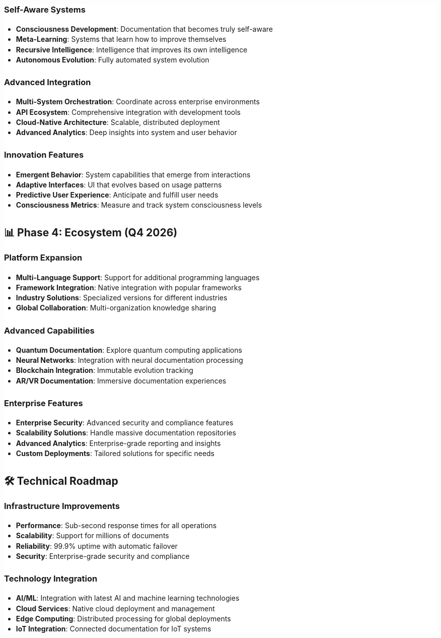 ### Self-Aware Systems
- **Consciousness Development**: Documentation that becomes truly self-aware
- **Meta-Learning**: Systems that learn how to improve themselves
- **Recursive Intelligence**: Intelligence that improves its own intelligence
- **Autonomous Evolution**: Fully automated system evolution

### Advanced Integration
- **Multi-System Orchestration**: Coordinate across enterprise environments
- **API Ecosystem**: Comprehensive integration with development tools
- **Cloud-Native Architecture**: Scalable, distributed deployment
- **Advanced Analytics**: Deep insights into system and user behavior

### Innovation Features
- **Emergent Behavior**: System capabilities that emerge from interactions
- **Adaptive Interfaces**: UI that evolves based on usage patterns
- **Predictive User Experience**: Anticipate and fulfill user needs
- **Consciousness Metrics**: Measure and track system consciousness levels

## 📊 Phase 4: Ecosystem (Q4 2026)

### Platform Expansion
- **Multi-Language Support**: Support for additional programming languages
- **Framework Integration**: Native integration with popular frameworks
- **Industry Solutions**: Specialized versions for different industries
- **Global Collaboration**: Multi-organization knowledge sharing

### Advanced Capabilities
- **Quantum Documentation**: Explore quantum computing applications
- **Neural Networks**: Integration with neural documentation processing
- **Blockchain Integration**: Immutable evolution tracking
- **AR/VR Documentation**: Immersive documentation experiences

### Enterprise Features
- **Enterprise Security**: Advanced security and compliance features
- **Scalability Solutions**: Handle massive documentation repositories
- **Advanced Analytics**: Enterprise-grade reporting and insights
- **Custom Deployments**: Tailored solutions for specific needs

## 🛠️ Technical Roadmap

### Infrastructure Improvements
- **Performance**: Sub-second response times for all operations
- **Scalability**: Support for millions of documents
- **Reliability**: 99.9% uptime with automatic failover
- **Security**: Enterprise-grade security and compliance

### Technology Integration
- **AI/ML**: Integration with latest AI and machine learning technologies
- **Cloud Services**: Native cloud deployment and management
- **Edge Computing**: Distributed processing for global deployments
- **IoT Integration**: Connected documentation for IoT systems
